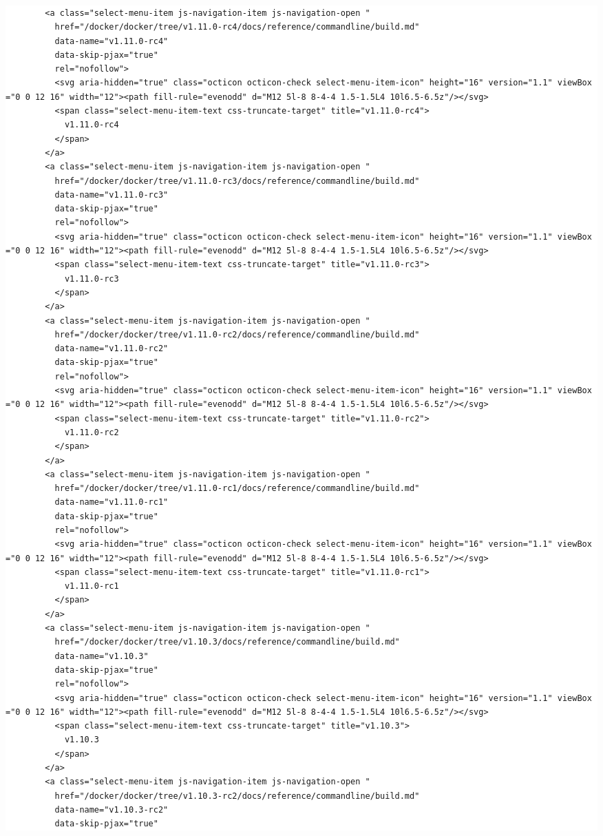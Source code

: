             <a class="select-menu-item js-navigation-item js-navigation-open "
              href="/docker/docker/tree/v1.11.0-rc4/docs/reference/commandline/build.md"
              data-name="v1.11.0-rc4"
              data-skip-pjax="true"
              rel="nofollow">
              <svg aria-hidden="true" class="octicon octicon-check select-menu-item-icon" height="16" version="1.1" viewBox="0 0 12 16" width="12"><path fill-rule="evenodd" d="M12 5l-8 8-4-4 1.5-1.5L4 10l6.5-6.5z"/></svg>
              <span class="select-menu-item-text css-truncate-target" title="v1.11.0-rc4">
                v1.11.0-rc4
              </span>
            </a>
            <a class="select-menu-item js-navigation-item js-navigation-open "
              href="/docker/docker/tree/v1.11.0-rc3/docs/reference/commandline/build.md"
              data-name="v1.11.0-rc3"
              data-skip-pjax="true"
              rel="nofollow">
              <svg aria-hidden="true" class="octicon octicon-check select-menu-item-icon" height="16" version="1.1" viewBox="0 0 12 16" width="12"><path fill-rule="evenodd" d="M12 5l-8 8-4-4 1.5-1.5L4 10l6.5-6.5z"/></svg>
              <span class="select-menu-item-text css-truncate-target" title="v1.11.0-rc3">
                v1.11.0-rc3
              </span>
            </a>
            <a class="select-menu-item js-navigation-item js-navigation-open "
              href="/docker/docker/tree/v1.11.0-rc2/docs/reference/commandline/build.md"
              data-name="v1.11.0-rc2"
              data-skip-pjax="true"
              rel="nofollow">
              <svg aria-hidden="true" class="octicon octicon-check select-menu-item-icon" height="16" version="1.1" viewBox="0 0 12 16" width="12"><path fill-rule="evenodd" d="M12 5l-8 8-4-4 1.5-1.5L4 10l6.5-6.5z"/></svg>
              <span class="select-menu-item-text css-truncate-target" title="v1.11.0-rc2">
                v1.11.0-rc2
              </span>
            </a>
            <a class="select-menu-item js-navigation-item js-navigation-open "
              href="/docker/docker/tree/v1.11.0-rc1/docs/reference/commandline/build.md"
              data-name="v1.11.0-rc1"
              data-skip-pjax="true"
              rel="nofollow">
              <svg aria-hidden="true" class="octicon octicon-check select-menu-item-icon" height="16" version="1.1" viewBox="0 0 12 16" width="12"><path fill-rule="evenodd" d="M12 5l-8 8-4-4 1.5-1.5L4 10l6.5-6.5z"/></svg>
              <span class="select-menu-item-text css-truncate-target" title="v1.11.0-rc1">
                v1.11.0-rc1
              </span>
            </a>
            <a class="select-menu-item js-navigation-item js-navigation-open "
              href="/docker/docker/tree/v1.10.3/docs/reference/commandline/build.md"
              data-name="v1.10.3"
              data-skip-pjax="true"
              rel="nofollow">
              <svg aria-hidden="true" class="octicon octicon-check select-menu-item-icon" height="16" version="1.1" viewBox="0 0 12 16" width="12"><path fill-rule="evenodd" d="M12 5l-8 8-4-4 1.5-1.5L4 10l6.5-6.5z"/></svg>
              <span class="select-menu-item-text css-truncate-target" title="v1.10.3">
                v1.10.3
              </span>
            </a>
            <a class="select-menu-item js-navigation-item js-navigation-open "
              href="/docker/docker/tree/v1.10.3-rc2/docs/reference/commandline/build.md"
              data-name="v1.10.3-rc2"
              data-skip-pjax="true"